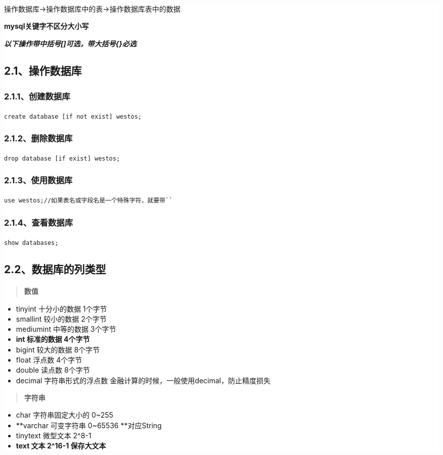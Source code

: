 

操作数据库->操作数据库中的表->操作数据库表中的数据

**mysql关键字不区分大小写**

***以下操作带中括号[]可选，带大括号{}必选***

## 2.1、操作数据库

### 2.1.1、创建数据库

```
create database [if not exist] westos;
```



### 2.1.2、删除数据库

```
drop database [if exist] westos;
```



### 2.1.3、使用数据库

```
use westos;//如果表名或字段名是一个特殊字符，就要带``
```

### 2.1.4、查看数据库

```
show databases;
```

## 2.2、数据库的列类型

> **数值**

- tinyint 	     十分小的数据	     1个字节
- smallint 	   较小的数据	        2个字节
- mediumint  中等的数据            3个字节
- **int                 标准的数据            4个字节**
- bigint            较大的数据            8个字节
- float              浮点数                    4个字节
- double         读点数                    8个字节
- decimal       字符串形式的浮点数 金融计算的时候，一般使用decimal，防止精度损失

> **字符串**

- char	字符串固定大小的 0~255	
- **varchar 可变字符串         0~65536 **对应String
- tinytext 微型文本               2^8-1
- **text        文本                      2^16-1 保存大文本**
